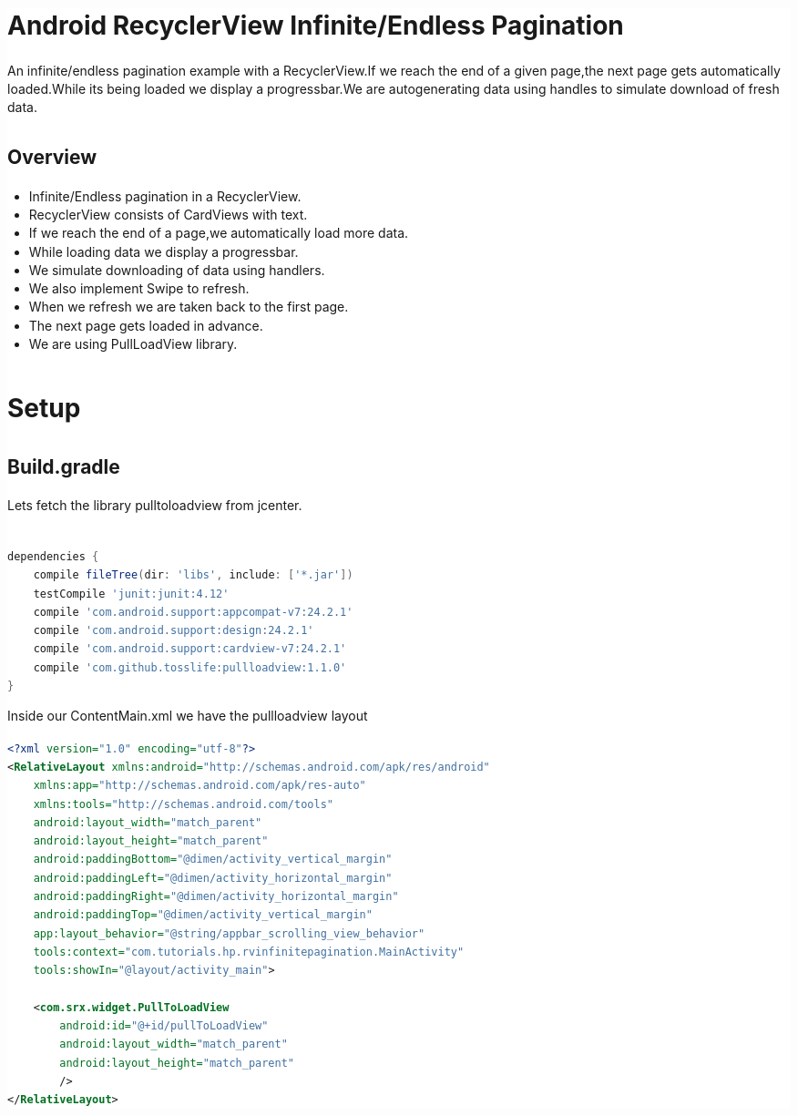 # Android RecyclerView Infinite/Endless Pagination


An infinite/endless pagination example with a RecyclerView.If we reach the end of a given page,the next page gets automatically loaded.While its being loaded we display a progressbar.We are autogenerating data using handles to simulate download of fresh data.

## Overview
- Infinite/Endless pagination in a RecyclerView.
- RecyclerView consists of CardViews with text.
- If we reach the end of a page,we automatically load more data.
- While loading data we display a progressbar.
- We simulate downloading of data using handlers.
- We also implement Swipe to refresh.
- When we refresh we are taken back to the first page.
- The next page gets loaded in advance.
- We are using PullLoadView library.

# Setup
## Build.gradle
Lets fetch the library pulltoloadview from jcenter.
```groovy

dependencies {
    compile fileTree(dir: 'libs', include: ['*.jar'])
    testCompile 'junit:junit:4.12'
    compile 'com.android.support:appcompat-v7:24.2.1'
    compile 'com.android.support:design:24.2.1'
    compile 'com.android.support:cardview-v7:24.2.1'
    compile 'com.github.tosslife:pullloadview:1.1.0'
}

```

Inside our ContentMain.xml we have the pullloadview layout
```xml
<?xml version="1.0" encoding="utf-8"?>
<RelativeLayout xmlns:android="http://schemas.android.com/apk/res/android"
    xmlns:app="http://schemas.android.com/apk/res-auto"
    xmlns:tools="http://schemas.android.com/tools"
    android:layout_width="match_parent"
    android:layout_height="match_parent"
    android:paddingBottom="@dimen/activity_vertical_margin"
    android:paddingLeft="@dimen/activity_horizontal_margin"
    android:paddingRight="@dimen/activity_horizontal_margin"
    android:paddingTop="@dimen/activity_vertical_margin"
    app:layout_behavior="@string/appbar_scrolling_view_behavior"
    tools:context="com.tutorials.hp.rvinfinitepagination.MainActivity"
    tools:showIn="@layout/activity_main">

    <com.srx.widget.PullToLoadView
        android:id="@+id/pullToLoadView"
        android:layout_width="match_parent"
        android:layout_height="match_parent"
        />
</RelativeLayout>

```
